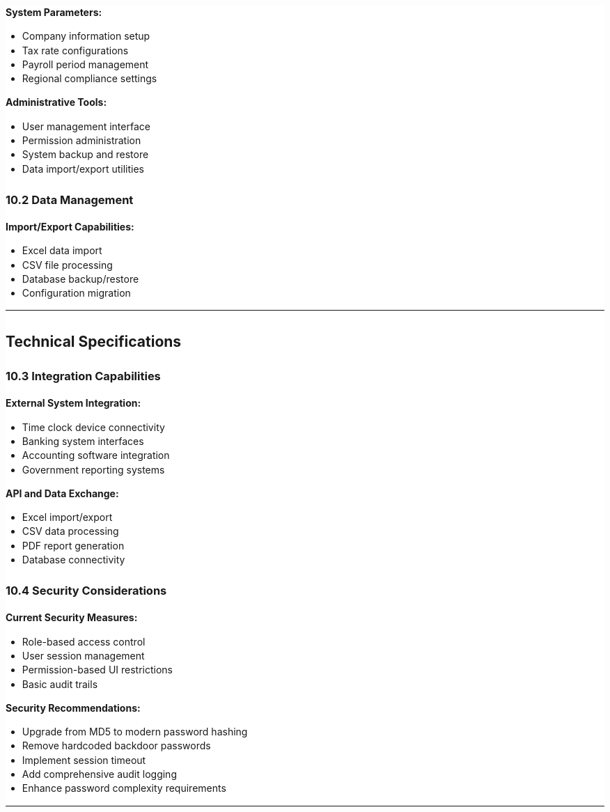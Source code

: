 **System Parameters:**
- Company information setup
- Tax rate configurations
- Payroll period management
- Regional compliance settings

**Administrative Tools:**
- User management interface
- Permission administration
- System backup and restore
- Data import/export utilities

### 10.2 Data Management

**Import/Export Capabilities:**
- Excel data import
- CSV file processing
- Database backup/restore
- Configuration migration

---

## Technical Specifications

### 10.3 Integration Capabilities

**External System Integration:**
- Time clock device connectivity
- Banking system interfaces
- Accounting software integration
- Government reporting systems

**API and Data Exchange:**
- Excel import/export
- CSV data processing
- PDF report generation
- Database connectivity

### 10.4 Security Considerations

**Current Security Measures:**
- Role-based access control
- User session management
- Permission-based UI restrictions
- Basic audit trails

**Security Recommendations:**
- Upgrade from MD5 to modern password hashing
- Remove hardcoded backdoor passwords
- Implement session timeout
- Add comprehensive audit logging
- Enhance password complexity requirements

---